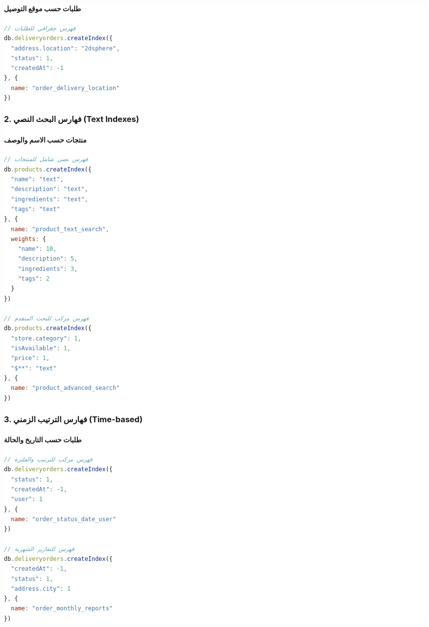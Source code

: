 #### طلبات حسب موقع التوصيل
```javascript
// فهرس جغرافي للطلبات
db.deliveryorders.createIndex({
  "address.location": "2dsphere",
  "status": 1,
  "createdAt": -1
}, {
  name: "order_delivery_location"
})
```

### 2. فهارس البحث النصي (Text Indexes)

#### منتجات حسب الاسم والوصف
```javascript
// فهرس نصي شامل للمنتجات
db.products.createIndex({
  "name": "text",
  "description": "text",
  "ingredients": "text",
  "tags": "text"
}, {
  name: "product_text_search",
  weights: {
    "name": 10,
    "description": 5,
    "ingredients": 3,
    "tags": 2
  }
})

// فهرس مركب للبحث المتقدم
db.products.createIndex({
  "store.category": 1,
  "isAvailable": 1,
  "price": 1,
  "$**": "text"
}, {
  name: "product_advanced_search"
})
```

### 3. فهارس الترتيب الزمني (Time-based)

#### طلبات حسب التاريخ والحالة
```javascript
// فهرس مركب للترتيب والفلترة
db.deliveryorders.createIndex({
  "status": 1,
  "createdAt": -1,
  "user": 1
}, {
  name: "order_status_date_user"
})

// فهرس للتقارير الشهرية
db.deliveryorders.createIndex({
  "createdAt": -1,
  "status": 1,
  "address.city": 1
}, {
  name: "order_monthly_reports"
})
```